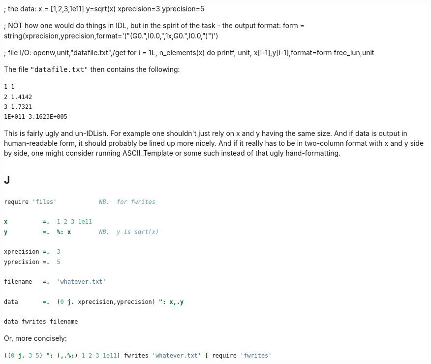 
 ; the data:
 x = [1,2,3,1e11]
 y=sqrt(x)
 xprecision=3
 yprecision=5

 ; NOT how one would do things in IDL, but in the spirit of the task - the output format:
 form = string(xprecision,yprecision,format='("(G0.",I0.0,",1x,G0.",I0.0,")")')

 ; file I/O:
 openw,unit,"datafile.txt",/get
   for i = 1L, n_elements(x) do printf, unit, x[i-1],y[i-1],format=form
 free_lun,unit

The file <tt>"datafile.txt"</tt> then contains the following:


```idl
1 1
2 1.4142
3 1.7321
1E+011 3.1623E+005
```


This is fairly ugly and un-IDLish.
For example one shouldn't just rely on x and y having the same size.
And if data is output in human-readable form,
it should probably be lined up more nicely.
And if it really has to be in two-column format with x and y side by side,
one might consider running ASCII_Template or some such instead of that ugly hand-formatting.


## J


```j
require 'files'            NB.  for fwrites

x          =.  1 2 3 1e11
y          =.  %: x        NB.  y is sqrt(x)

xprecision =.  3
yprecision =.  5

filename   =.  'whatever.txt'

data       =.  (0 j. xprecision,yprecision) ": x,.y

data fwrites filename
```


Or, more concisely:


```j
((0 j. 3 5) ": (,.%:) 1 2 3 1e11) fwrites 'whatever.txt' [ require 'fwrites'
```
